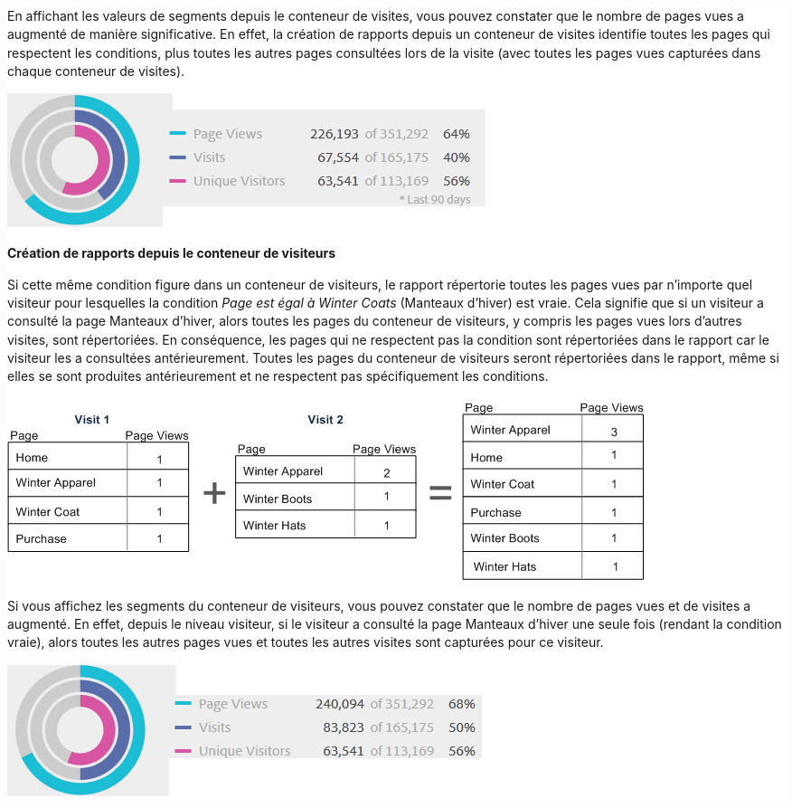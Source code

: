 En affichant les valeurs de segments depuis le conteneur de visites, vous pouvez constater que le nombre de pages vues a augmenté de manière significative. En effet, la création de rapports depuis un conteneur de visites identifie toutes les pages qui respectent les conditions, plus toutes les autres pages consultées lors de la visite (avec toutes les pages vues capturées dans chaque conteneur de visites).

![](assets/container_report_Visit.png)

**Création de rapports depuis le conteneur de visiteurs**

Si cette même condition figure dans un conteneur de visiteurs, le rapport répertorie toutes les pages vues par n’importe quel visiteur pour lesquelles la condition *Page est égal à Winter Coats* (Manteaux d’hiver) est vraie. Cela signifie que si un visiteur a consulté la page Manteaux d’hiver, alors toutes les pages du conteneur de visiteurs, y compris les pages vues lors d’autres visites, sont répertoriées. En conséquence, les pages qui ne respectent pas la condition sont répertoriées dans le rapport car le visiteur les a consultées antérieurement. Toutes les pages du conteneur de visiteurs seront répertoriées dans le rapport, même si elles se sont produites antérieurement et ne respectent pas spécifiquement les conditions.

![](assets/container_overview_visitors.png)

Si vous affichez les segments du conteneur de visiteurs, vous pouvez constater que le nombre de pages vues et de visites a augmenté. En effet, depuis le niveau visiteur, si le visiteur a consulté la page Manteaux d’hiver une seule fois (rendant la condition vraie), alors toutes les autres pages vues et toutes les autres visites sont capturées pour ce visiteur.

![](assets/container_report_Visitor.png)
